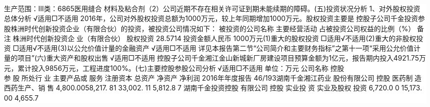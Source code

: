 生产范围：Ⅲ类：6865医用缝合
材料及粘合剂（2）公司近期不存在相关许可证到期未能续期的障碍。(五)投资状况分析
1、对外股权投资总体分析
√适用□不适用
2016年，公司对外股权投资总额为1000万元，较上年同期增加1000万元。股权投资主要是
控股子公司千金投资参股株洲时代创新投资企业（有限合伙）的投资，被投资公司情况如下：
被投资的公司名称
主要经营活动
占被投资公司权益的比例（%）
备注
株洲时代创新投资企
业（有限合伙）
股权投资
28.5714
投资金额人民币
1000万元(1)重大的股权投资
□适用√不适用(2)重大的非股权投资
□适用√不适用(3)以公允价值计量的金融资产
√适用□不适用
详见本报告第二节“公司简介和主要财务指标”之第十一项“采用公允价值计量的项目”(六)重大资产和股权出售
√适用□不适用
控股子公司千金湘江金山新城新厂房建设项目预算金额为1亿元，报告期内投入4921.75万
元，累计投入9856万元，工程进度100%。(七)主要控股参股公司分析
√适用□不适用
单位：万元
公司名称
控股
\
参
股
所处行
业
主要产品或
服务
注册资本
总资产
净资产
净利润
2016年年度报告
46/193湖南千金湘江药业
股份有限公司
控股
医药制
造
西药生产、销
售
4,800.0058,217.
81
33,002.
11
5,812.8
7
湖南千金投资控股
有限公司
控股
实业投
资
实业及股权
投资
6,720.0
0
15,173.
00
4,655.7